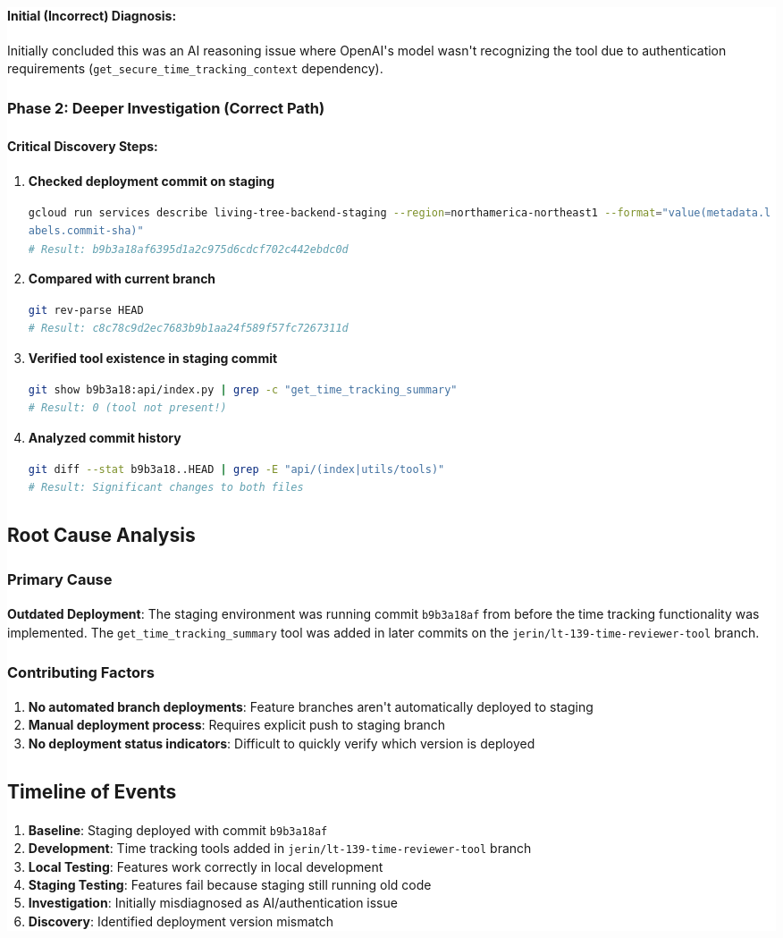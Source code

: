 #### Initial (Incorrect) Diagnosis:
Initially concluded this was an AI reasoning issue where OpenAI's model wasn't recognizing the tool due to authentication requirements (`get_secure_time_tracking_context` dependency).

### Phase 2: Deeper Investigation (Correct Path)

#### Critical Discovery Steps:

1. **Checked deployment commit on staging**
   ```bash
   gcloud run services describe living-tree-backend-staging --region=northamerica-northeast1 --format="value(metadata.labels.commit-sha)"
   # Result: b9b3a18af6395d1a2c975d6cdcf702c442ebdc0d
   ```

2. **Compared with current branch**
   ```bash
   git rev-parse HEAD
   # Result: c8c78c9d2ec7683b9b1aa24f589f57fc7267311d
   ```

3. **Verified tool existence in staging commit**
   ```bash
   git show b9b3a18:api/index.py | grep -c "get_time_tracking_summary"
   # Result: 0 (tool not present!)
   ```

4. **Analyzed commit history**
   ```bash
   git diff --stat b9b3a18..HEAD | grep -E "api/(index|utils/tools)"
   # Result: Significant changes to both files
   ```

## Root Cause Analysis

### Primary Cause
**Outdated Deployment**: The staging environment was running commit `b9b3a18af` from before the time tracking functionality was implemented. The `get_time_tracking_summary` tool was added in later commits on the `jerin/lt-139-time-reviewer-tool` branch.

### Contributing Factors
1. **No automated branch deployments**: Feature branches aren't automatically deployed to staging
2. **Manual deployment process**: Requires explicit push to staging branch
3. **No deployment status indicators**: Difficult to quickly verify which version is deployed

## Timeline of Events

1. **Baseline**: Staging deployed with commit `b9b3a18af`
2. **Development**: Time tracking tools added in `jerin/lt-139-time-reviewer-tool` branch
3. **Local Testing**: Features work correctly in local development
4. **Staging Testing**: Features fail because staging still running old code
5. **Investigation**: Initially misdiagnosed as AI/authentication issue
6. **Discovery**: Identified deployment version mismatch
